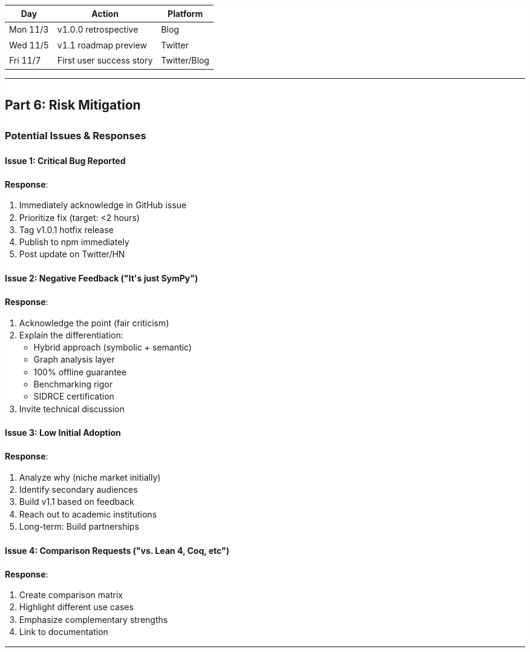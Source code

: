 | Day | Action | Platform |
|-----|--------|----------|
| Mon 11/3 | v1.0.0 retrospective | Blog |
| Wed 11/5 | v1.1 roadmap preview | Twitter |
| Fri 11/7 | First user success story | Twitter/Blog |

---

## Part 6: Risk Mitigation

### Potential Issues & Responses

#### Issue 1: Critical Bug Reported

**Response**:
1. Immediately acknowledge in GitHub issue
2. Prioritize fix (target: <2 hours)
3. Tag v1.0.1 hotfix release
4. Publish to npm immediately
5. Post update on Twitter/HN

#### Issue 2: Negative Feedback ("It's just SymPy")

**Response**:
1. Acknowledge the point (fair criticism)
2. Explain the differentiation:
   - Hybrid approach (symbolic + semantic)
   - Graph analysis layer
   - 100% offline guarantee
   - Benchmarking rigor
   - SIDRCE certification
3. Invite technical discussion

#### Issue 3: Low Initial Adoption

**Response**:
1. Analyze why (niche market initially)
2. Identify secondary audiences
3. Build v1.1 based on feedback
4. Reach out to academic institutions
5. Long-term: Build partnerships

#### Issue 4: Comparison Requests ("vs. Lean 4, Coq, etc")

**Response**:
1. Create comparison matrix
2. Highlight different use cases
3. Emphasize complementary strengths
4. Link to documentation

---
